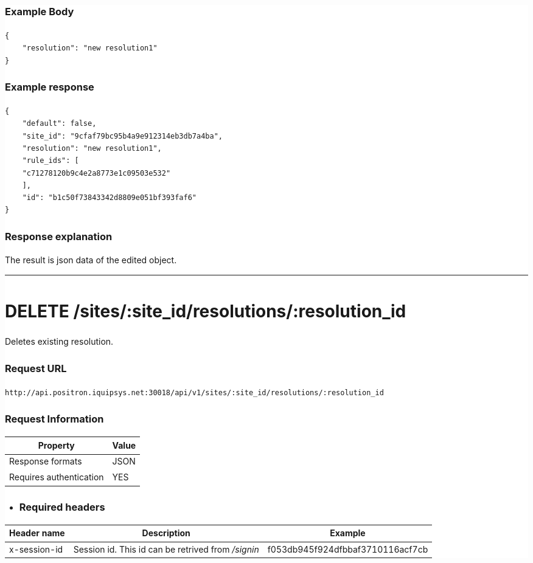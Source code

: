 ### Example Body

```
{
    "resolution": "new resolution1"
}
```

### Example response

```
{
	"default": false,
	"site_id": "9cfaf79bc95b4a9e912314eb3db7a4ba",
	"resolution": "new resolution1",
	"rule_ids": [
	"c71278120b9c4e2a8773e1c09503e532"
	],
	"id": "b1c50f73843342d8809e051bf393faf6"
}
```

### Response explanation

The result is json data of the edited object.

---

# <a name="delete-resolution">DELETE /sites/:site_id/resolutions/:resolution_id</a>

Deletes existing resolution.

### Request URL

`
http://api.positron.iquipsys.net:30018/api/v1/sites/:site_id/resolutions/:resolution_id
`

### Request Information

| Property | Value |
|----|----|
| Response formats | JSON |
| Requires authentication | YES |

- ### Required headers
| Header name | Description | Example |
|----|----|----|
| x-session-id | Session id. This id can be retrived from */signin* | f053db945f924dfbbaf3710116acf7cb |

